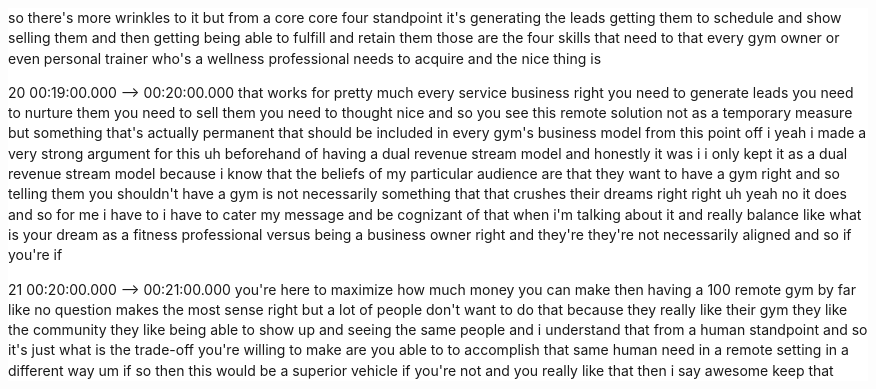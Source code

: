so there's more wrinkles to it but from
a core core four standpoint it's
generating the leads getting them to
schedule and show selling them and then
getting being able to fulfill and retain
them
those are the four skills that need to
that every gym owner or even personal
trainer who's a wellness professional
needs to acquire and the nice thing is

20
00:19:00.000 --> 00:20:00.000
that works for pretty much every service
business right you need to generate
leads you need to nurture them you need
to sell them you need to thought
nice and
so you see this remote solution
not as a temporary measure
but
something that's actually permanent that
should be included in every gym's
business model
from this point off
i yeah i made a very strong argument for
this uh beforehand of having a dual
revenue stream model and honestly it was
i i only kept it as a dual revenue
stream model because i know that the
beliefs of my particular audience are
that they want to have a gym right and
so telling them you shouldn't have a gym
is not necessarily something that that
crushes their dreams
right right uh yeah no it does and so
for me i have to i have to cater my
message and be cognizant of that when
i'm talking about it and really balance
like what is your dream as a fitness
professional versus being a business
owner right and they're they're not
necessarily aligned and so if you're if

21
00:20:00.000 --> 00:21:00.000
you're here to maximize how much money
you can make then having a 100 remote
gym by far
like
no question makes the most sense right
but a lot of people don't want to do
that because they really like their gym
they like the community they like being
able to show up and seeing the same
people and i understand that from a
human standpoint and so it's just what
is the trade-off you're willing to make
are you able to to accomplish that same
human need
in a remote setting in a different way
um if so then this would be a superior
vehicle if you're not and you really
like that then i say awesome keep that